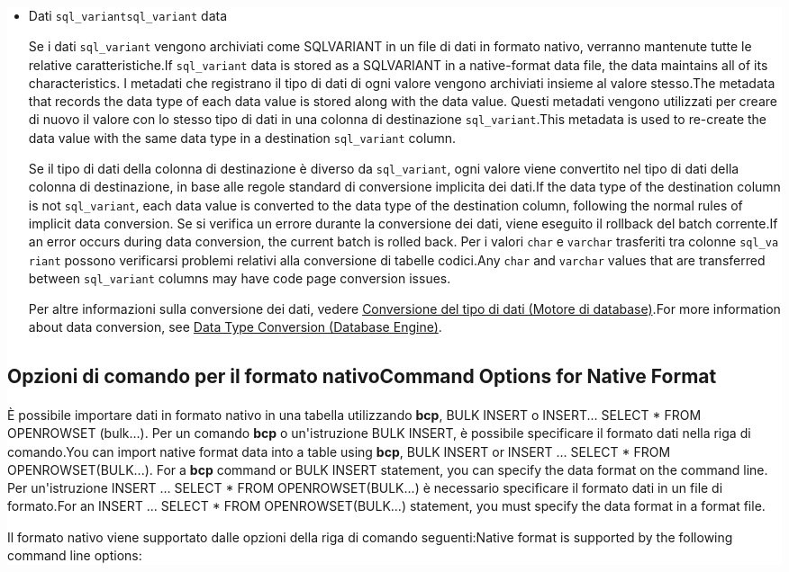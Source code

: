 -   <span data-ttu-id="b3d3e-135">Dati `sql_variant`</span><span class="sxs-lookup"><span data-stu-id="b3d3e-135">`sql_variant` data</span></span>  
  
     <span data-ttu-id="b3d3e-136">Se i dati `sql_variant` vengono archiviati come SQLVARIANT in un file di dati in formato nativo, verranno mantenute tutte le relative caratteristiche.</span><span class="sxs-lookup"><span data-stu-id="b3d3e-136">If `sql_variant` data is stored as a SQLVARIANT in a native-format data file, the data maintains all of its characteristics.</span></span> <span data-ttu-id="b3d3e-137">I metadati che registrano il tipo di dati di ogni valore vengono archiviati insieme al valore stesso.</span><span class="sxs-lookup"><span data-stu-id="b3d3e-137">The metadata that records the data type of each data value is stored along with the data value.</span></span> <span data-ttu-id="b3d3e-138">Questi metadati vengono utilizzati per creare di nuovo il valore con lo stesso tipo di dati in una colonna di destinazione `sql_variant`.</span><span class="sxs-lookup"><span data-stu-id="b3d3e-138">This metadata is used to re-create the data value with the same data type in a destination `sql_variant` column.</span></span>  
  
     <span data-ttu-id="b3d3e-139">Se il tipo di dati della colonna di destinazione è diverso da `sql_variant`, ogni valore viene convertito nel tipo di dati della colonna di destinazione, in base alle regole standard di conversione implicita dei dati.</span><span class="sxs-lookup"><span data-stu-id="b3d3e-139">If the data type of the destination column is not `sql_variant`, each data value is converted to the data type of the destination column, following the normal rules of implicit data conversion.</span></span> <span data-ttu-id="b3d3e-140">Se si verifica un errore durante la conversione dei dati, viene eseguito il rollback del batch corrente.</span><span class="sxs-lookup"><span data-stu-id="b3d3e-140">If an error occurs during data conversion, the current batch is rolled back.</span></span> <span data-ttu-id="b3d3e-141">Per i valori `char` e `varchar` trasferiti tra colonne `sql_variant` possono verificarsi problemi relativi alla conversione di tabelle codici.</span><span class="sxs-lookup"><span data-stu-id="b3d3e-141">Any `char` and `varchar` values that are transferred between `sql_variant` columns may have code page conversion issues.</span></span>  
  
     <span data-ttu-id="b3d3e-142">Per altre informazioni sulla conversione dei dati, vedere [Conversione del tipo di dati &#40;Motore di database&#41;](/sql/t-sql/data-types/data-type-conversion-database-engine).</span><span class="sxs-lookup"><span data-stu-id="b3d3e-142">For more information about data conversion, see [Data Type Conversion &#40;Database Engine&#41;](/sql/t-sql/data-types/data-type-conversion-database-engine).</span></span>  
  
## <a name="command-options-for-native-format"></a><span data-ttu-id="b3d3e-143">Opzioni di comando per il formato nativo</span><span class="sxs-lookup"><span data-stu-id="b3d3e-143">Command Options for Native Format</span></span>  
 <span data-ttu-id="b3d3e-144">È possibile importare dati in formato nativo in una tabella utilizzando **bcp**, BULK INSERT o INSERT... SELECT \* FROM OPENROWSET (bulk...). Per un comando **bcp** o un'istruzione BULK INSERT, è possibile specificare il formato dati nella riga di comando.</span><span class="sxs-lookup"><span data-stu-id="b3d3e-144">You can import native format data into a table using **bcp**, BULK INSERT or INSERT ... SELECT \* FROM OPENROWSET(BULK...). For a **bcp** command or BULK INSERT statement, you can specify the data format on the command line.</span></span> <span data-ttu-id="b3d3e-145">Per un'istruzione INSERT ... SELECT \* FROM OPENROWSET(BULK...) è necessario specificare il formato dati in un file di formato.</span><span class="sxs-lookup"><span data-stu-id="b3d3e-145">For an INSERT ... SELECT \* FROM OPENROWSET(BULK...) statement, you must specify the data format in a format file.</span></span>  
  
 <span data-ttu-id="b3d3e-146">Il formato nativo viene supportato dalle opzioni della riga di comando seguenti:</span><span class="sxs-lookup"><span data-stu-id="b3d3e-146">Native format is supported by the following command line options:</span></span>  
  